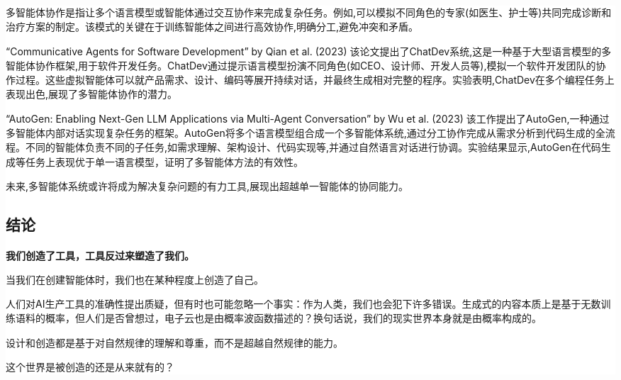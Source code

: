 多智能体协作是指让多个语言模型或智能体通过交互协作来完成复杂任务。例如,可以模拟不同角色的专家(如医生、护士等)共同完成诊断和治疗方案的制定。该模式的关键在于训练智能体之间进行高效协作,明确分工,避免冲突和矛盾。

“Communicative Agents for Software Development” by Qian et al. (2023)
该论文提出了ChatDev系统,这是一种基于大型语言模型的多智能体协作框架,用于软件开发任务。ChatDev通过提示语言模型扮演不同角色(如CEO、设计师、开发人员等),模拟一个软件开发团队的协作过程。这些虚拟智能体可以就产品需求、设计、编码等展开持续对话，并最终生成相对完整的程序。实验表明,ChatDev在多个编程任务上表现出色,展现了多智能体协作的潜力。

“AutoGen: Enabling Next-Gen LLM Applications via Multi-Agent Conversation” by Wu et al. (2023)
该工作提出了AutoGen,一种通过多智能体内部对话实现复杂任务的框架。AutoGen将多个语言模型组合成一个多智能体系统,通过分工协作完成从需求分析到代码生成的全流程。不同的智能体负责不同的子任务,如需求理解、架构设计、代码实现等,并通过自然语言对话进行协调。实验结果显示,AutoGen在代码生成等任务上表现优于单一语言模型，证明了多智能体方法的有效性。

未来,多智能体系统或许将成为解决复杂问题的有力工具,展现出超越单一智能体的协同能力。

## 结论

**我们创造了工具，工具反过来塑造了我们。**

当我们在创建智能体时，我们也在某种程度上创造了自己。

人们对AI生产工具的准确性提出质疑，但有时也可能忽略一个事实：作为人类，我们也会犯下许多错误。生成式的内容本质上是基于无数训练语料的概率，但人们是否曾想过，电子云也是由概率波函数描述的？换句话说，我们的现实世界本身就是由概率构成的。

设计和创造都是基于对自然规律的理解和尊重，而不是超越自然规律的能力。

这个世界是被创造的还是从来就有的？